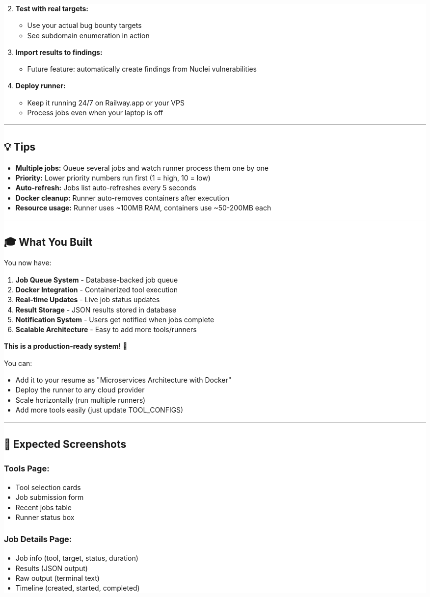 2. **Test with real targets:**
   - Use your actual bug bounty targets
   - See subdomain enumeration in action

3. **Import results to findings:**
   - Future feature: automatically create findings from Nuclei vulnerabilities

4. **Deploy runner:**
   - Keep it running 24/7 on Railway.app or your VPS
   - Process jobs even when your laptop is off

---

## 💡 Tips

- **Multiple jobs:** Queue several jobs and watch runner process them one by one
- **Priority:** Lower priority numbers run first (1 = high, 10 = low)
- **Auto-refresh:** Jobs list auto-refreshes every 5 seconds
- **Docker cleanup:** Runner auto-removes containers after execution
- **Resource usage:** Runner uses ~100MB RAM, containers use ~50-200MB each

---

## 🎓 What You Built

You now have:

1. **Job Queue System** - Database-backed job queue
2. **Docker Integration** - Containerized tool execution
3. **Real-time Updates** - Live job status updates
4. **Result Storage** - JSON results stored in database
5. **Notification System** - Users get notified when jobs complete
6. **Scalable Architecture** - Easy to add more tools/runners

**This is a production-ready system!** 🎉

You can:
- Add it to your resume as "Microservices Architecture with Docker"
- Deploy the runner to any cloud provider
- Scale horizontally (run multiple runners)
- Add more tools easily (just update TOOL_CONFIGS)

---

## 📸 Expected Screenshots

### Tools Page:
- Tool selection cards
- Job submission form
- Recent jobs table
- Runner status box

### Job Details Page:
- Job info (tool, target, status, duration)
- Results (JSON output)
- Raw output (terminal text)
- Timeline (created, started, completed)
